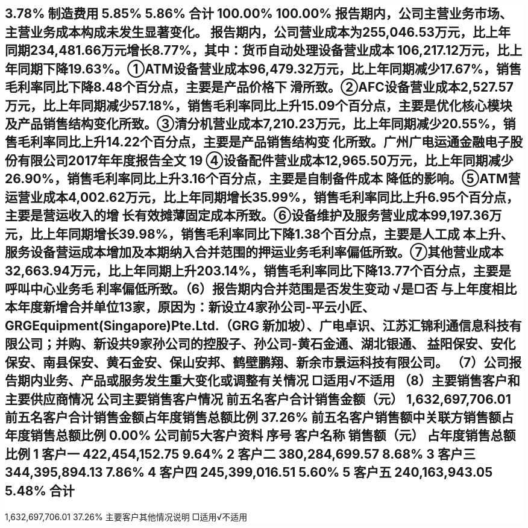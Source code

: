 3.78%
制造费用
5.85%
5.86%
合计
100.00%
100.00%
报告期内，公司主营业务市场、主营业务成本构成未发生显著变化。
报告期内，公司营业成本为255,046.53万元，比上年同期234,481.66万元增长8.77%，其中：货币自动处理设备营业成本
106,217.12万元，比上年同期下降19.63%。①ATM设备营业成本96,479.32万元，比上年同期减少17.67%，销售毛利率同比下降8.48个百分点，主要是产品价格下
滑所致。②AFC设备营业成本2,527.57万元，比上年同期减少57.18%，销售毛利率同比上升15.09个百分点，主要是优化核心模块
及产品销售结构变化所致。③清分机营业成本7,210.23万元，比上年同期减少20.55%，销售毛利率同比上升14.22个百分点，主要是产品销售结构变
化所致。广州广电运通金融电子股份有限公司2017年年度报告全文
19
④设备配件营业成本12,965.50万元，比上年同期减少26.90%，销售毛利率同比上升3.16个百分点，主要是自制备件成本
降低的影响。⑤ATM营运营业成本4,002.62万元，比上年同期增长35.99%，销售毛利率同比上升6.95个百分点，主要是营运收入的增
长有效摊薄固定成本所致。⑥设备维护及服务营业成本99,197.36万元，比上年同期增长39.98%，销售毛利率同比下降1.38个百分点，主要是人工成
本上升、服务设备营运成本增加及本期纳入合并范围的押运业务毛利率偏低所致。⑦其他营业成本32,663.94万元，比上年同期上升203.14%，销售毛利率同比下降13.77个百分点，主要是呼叫中心业务毛
利率偏低所致。（6）报告期内合并范围是否发生变动
√是□否
与上年度相比本年度新增合并单位13家，原因为：新设立4家孙公司-平云小匠、GRGEquipment(Singapore)Pte.Ltd.（GRG
新加坡）、广电卓识、江苏汇锦利通信息科技有限公司；并购、新设共9家孙公司的控股子、孙公司-黄石金通、湖北银通、
益阳保安、安化保安、南县保安、黄石金安、保山安邦、鹤壁鹏翔、新余市景运科技有限公司。
（7）公司报告期内业务、产品或服务发生重大变化或调整有关情况
□适用√不适用
（8）主要销售客户和主要供应商情况
公司主要销售客户情况
前五名客户合计销售金额（元）
1,632,697,706.01
前五名客户合计销售金额占年度销售总额比例
37.26%
前五名客户销售额中关联方销售额占年度销售总额比例
0.00%
公司前5大客户资料
序号
客户名称
销售额（元）
占年度销售总额比例
1
客户一
422,454,152.75
9.64%
2
客户二
380,284,699.57
8.68%
3
客户三
344,395,894.13
7.86%
4
客户四
245,399,016.51
5.60%
5
客户五
240,163,943.05
5.48%
合计
--
1,632,697,706.01
37.26%
主要客户其他情况说明
□适用√不适用